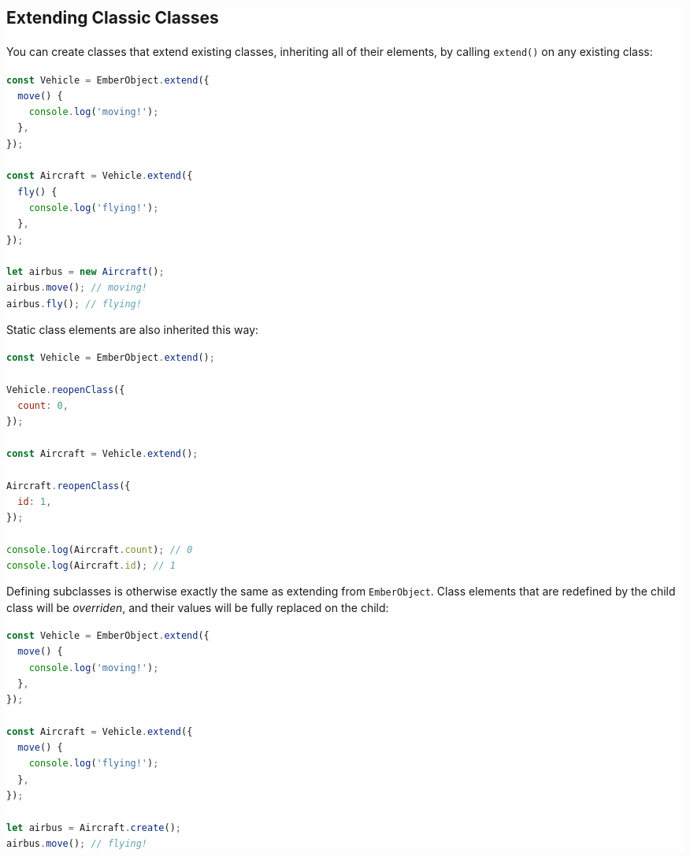 ## Extending Classic Classes

You can create classes that extend existing classes, inheriting all of their
elements, by calling `extend()` on any existing class:

```js
const Vehicle = EmberObject.extend({
  move() {
    console.log('moving!');
  },
});

const Aircraft = Vehicle.extend({
  fly() {
    console.log('flying!');
  },
});

let airbus = new Aircraft();
airbus.move(); // moving!
airbus.fly(); // flying!
```

Static class elements are also inherited this way:

```js
const Vehicle = EmberObject.extend();

Vehicle.reopenClass({
  count: 0,
});

const Aircraft = Vehicle.extend();

Aircraft.reopenClass({
  id: 1,
});

console.log(Aircraft.count); // 0
console.log(Aircraft.id); // 1
```

Defining subclasses is otherwise exactly the same as extending from
`EmberObject`. Class elements that are redefined by the child class will be
_overriden_, and their values will be fully replaced on the child:

```js
const Vehicle = EmberObject.extend({
  move() {
    console.log('moving!');
  },
});

const Aircraft = Vehicle.extend({
  move() {
    console.log('flying!');
  },
});

let airbus = Aircraft.create();
airbus.move(); // flying!
```
